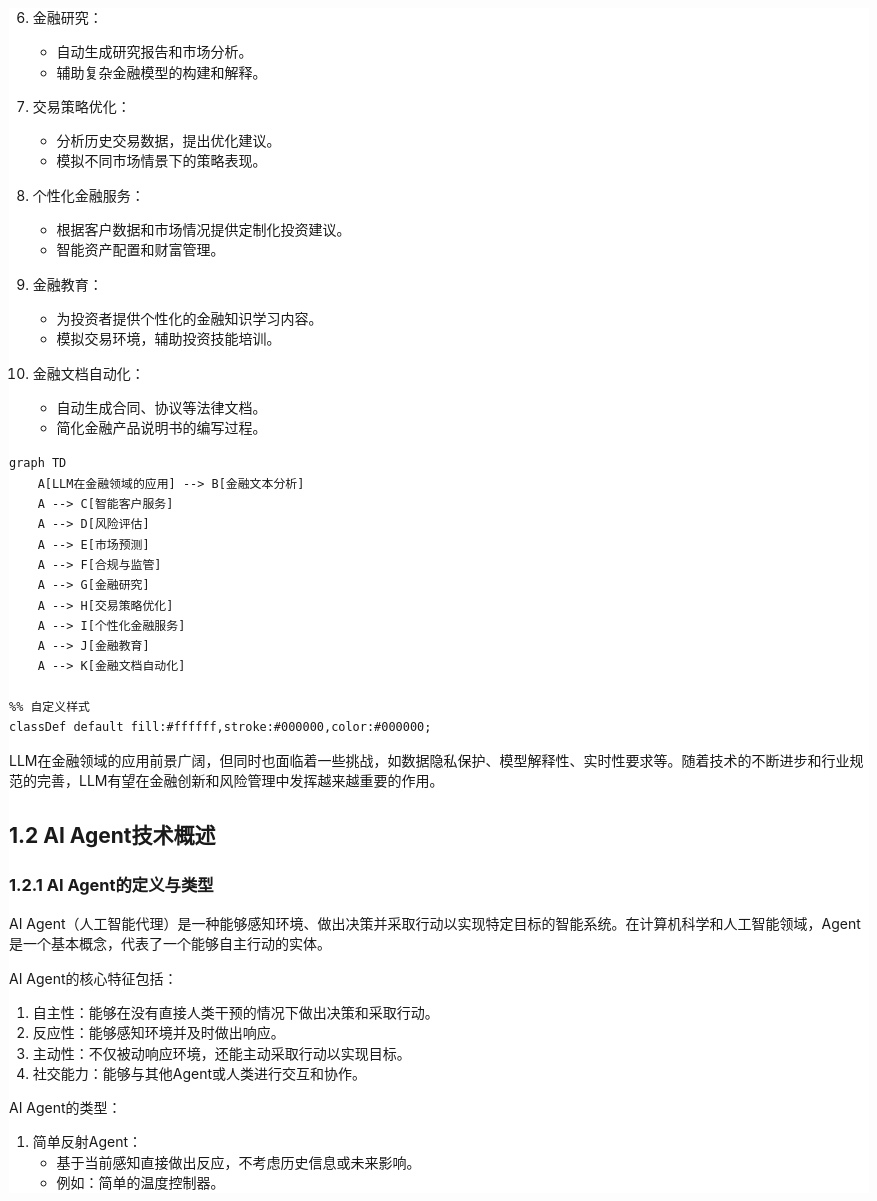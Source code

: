 6. 金融研究：
    - 自动生成研究报告和市场分析。
    - 辅助复杂金融模型的构建和解释。

7. 交易策略优化：
    - 分析历史交易数据，提出优化建议。
    - 模拟不同市场情景下的策略表现。

8. 个性化金融服务：
    - 根据客户数据和市场情况提供定制化投资建议。
    - 智能资产配置和财富管理。

9. 金融教育：
    - 为投资者提供个性化的金融知识学习内容。
    - 模拟交易环境，辅助投资技能培训。

10. 金融文档自动化：
    - 自动生成合同、协议等法律文档。
    - 简化金融产品说明书的编写过程。

```mermaid
graph TD
    A[LLM在金融领域的应用] --> B[金融文本分析]
    A --> C[智能客户服务]
    A --> D[风险评估]
    A --> E[市场预测]
    A --> F[合规与监管]
    A --> G[金融研究]
    A --> H[交易策略优化]
    A --> I[个性化金融服务]
    A --> J[金融教育]
    A --> K[金融文档自动化]

%% 自定义样式
classDef default fill:#ffffff,stroke:#000000,color:#000000;
```

LLM在金融领域的应用前景广阔，但同时也面临着一些挑战，如数据隐私保护、模型解释性、实时性要求等。随着技术的不断进步和行业规范的完善，LLM有望在金融创新和风险管理中发挥越来越重要的作用。

## 1.2 AI Agent技术概述

### 1.2.1 AI Agent的定义与类型

AI Agent（人工智能代理）是一种能够感知环境、做出决策并采取行动以实现特定目标的智能系统。在计算机科学和人工智能领域，Agent是一个基本概念，代表了一个能够自主行动的实体。

AI Agent的核心特征包括：

1. 自主性：能够在没有直接人类干预的情况下做出决策和采取行动。
2. 反应性：能够感知环境并及时做出响应。
3. 主动性：不仅被动响应环境，还能主动采取行动以实现目标。
4. 社交能力：能够与其他Agent或人类进行交互和协作。

AI Agent的类型：

1. 简单反射Agent：
    - 基于当前感知直接做出反应，不考虑历史信息或未来影响。
    - 例如：简单的温度控制器。

